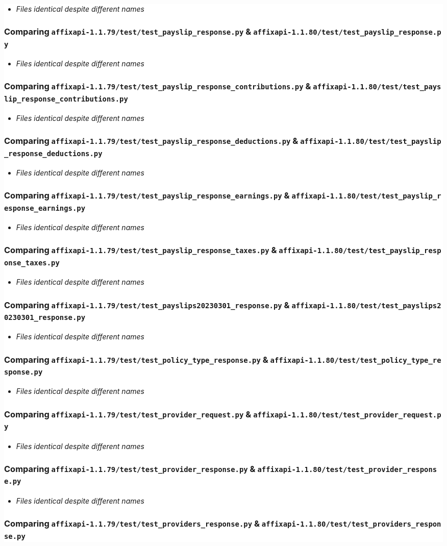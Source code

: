  * *Files identical despite different names*

### Comparing `affixapi-1.1.79/test/test_payslip_response.py` & `affixapi-1.1.80/test/test_payslip_response.py`

 * *Files identical despite different names*

### Comparing `affixapi-1.1.79/test/test_payslip_response_contributions.py` & `affixapi-1.1.80/test/test_payslip_response_contributions.py`

 * *Files identical despite different names*

### Comparing `affixapi-1.1.79/test/test_payslip_response_deductions.py` & `affixapi-1.1.80/test/test_payslip_response_deductions.py`

 * *Files identical despite different names*

### Comparing `affixapi-1.1.79/test/test_payslip_response_earnings.py` & `affixapi-1.1.80/test/test_payslip_response_earnings.py`

 * *Files identical despite different names*

### Comparing `affixapi-1.1.79/test/test_payslip_response_taxes.py` & `affixapi-1.1.80/test/test_payslip_response_taxes.py`

 * *Files identical despite different names*

### Comparing `affixapi-1.1.79/test/test_payslips20230301_response.py` & `affixapi-1.1.80/test/test_payslips20230301_response.py`

 * *Files identical despite different names*

### Comparing `affixapi-1.1.79/test/test_policy_type_response.py` & `affixapi-1.1.80/test/test_policy_type_response.py`

 * *Files identical despite different names*

### Comparing `affixapi-1.1.79/test/test_provider_request.py` & `affixapi-1.1.80/test/test_provider_request.py`

 * *Files identical despite different names*

### Comparing `affixapi-1.1.79/test/test_provider_response.py` & `affixapi-1.1.80/test/test_provider_response.py`

 * *Files identical despite different names*

### Comparing `affixapi-1.1.79/test/test_providers_response.py` & `affixapi-1.1.80/test/test_providers_response.py`

